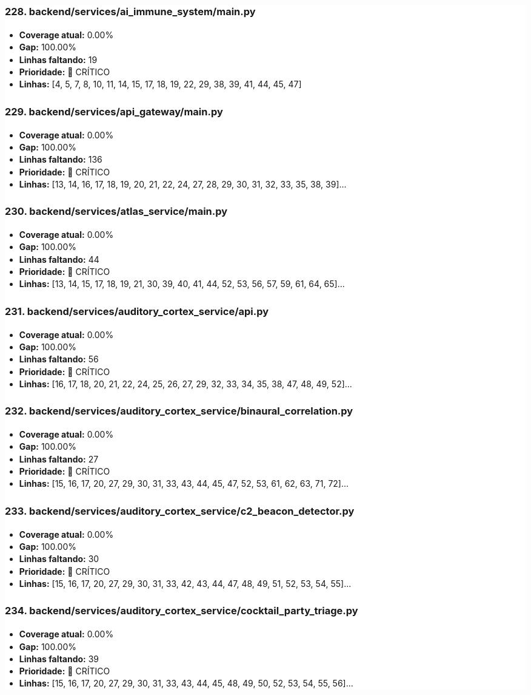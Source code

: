 ### 228. backend/services/ai_immune_system/main.py
   - **Coverage atual:** 0.00%
   - **Gap:** 100.00%
   - **Linhas faltando:** 19
   - **Prioridade:** 🔴 CRÍTICO
   - **Linhas:** [4, 5, 7, 8, 10, 11, 14, 15, 17, 18, 19, 22, 29, 38, 39, 41, 44, 45, 47]

### 229. backend/services/api_gateway/main.py
   - **Coverage atual:** 0.00%
   - **Gap:** 100.00%
   - **Linhas faltando:** 136
   - **Prioridade:** 🔴 CRÍTICO
   - **Linhas:** [13, 14, 16, 17, 18, 19, 20, 21, 22, 24, 27, 28, 29, 30, 31, 32, 33, 35, 38, 39]...

### 230. backend/services/atlas_service/main.py
   - **Coverage atual:** 0.00%
   - **Gap:** 100.00%
   - **Linhas faltando:** 44
   - **Prioridade:** 🔴 CRÍTICO
   - **Linhas:** [13, 14, 15, 17, 18, 19, 21, 30, 39, 40, 41, 44, 52, 53, 56, 57, 59, 61, 64, 65]...

### 231. backend/services/auditory_cortex_service/api.py
   - **Coverage atual:** 0.00%
   - **Gap:** 100.00%
   - **Linhas faltando:** 56
   - **Prioridade:** 🔴 CRÍTICO
   - **Linhas:** [16, 17, 18, 20, 21, 22, 24, 25, 26, 27, 29, 32, 33, 34, 35, 38, 47, 48, 49, 52]...

### 232. backend/services/auditory_cortex_service/binaural_correlation.py
   - **Coverage atual:** 0.00%
   - **Gap:** 100.00%
   - **Linhas faltando:** 27
   - **Prioridade:** 🔴 CRÍTICO
   - **Linhas:** [15, 16, 17, 20, 27, 29, 30, 31, 33, 43, 44, 45, 47, 52, 53, 61, 62, 63, 71, 72]...

### 233. backend/services/auditory_cortex_service/c2_beacon_detector.py
   - **Coverage atual:** 0.00%
   - **Gap:** 100.00%
   - **Linhas faltando:** 30
   - **Prioridade:** 🔴 CRÍTICO
   - **Linhas:** [15, 16, 17, 20, 27, 29, 30, 31, 33, 42, 43, 44, 47, 48, 49, 51, 52, 53, 54, 55]...

### 234. backend/services/auditory_cortex_service/cocktail_party_triage.py
   - **Coverage atual:** 0.00%
   - **Gap:** 100.00%
   - **Linhas faltando:** 39
   - **Prioridade:** 🔴 CRÍTICO
   - **Linhas:** [15, 16, 17, 20, 27, 29, 30, 31, 33, 43, 44, 45, 48, 49, 50, 52, 53, 54, 55, 56]...
